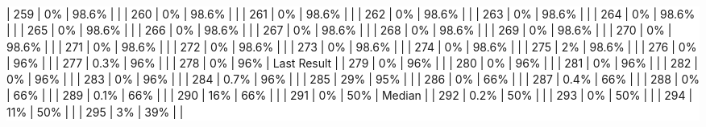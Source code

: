 | 259 | 0% | 98.6% |  |
| 260 | 0% | 98.6% |  |
| 261 | 0% | 98.6% |  |
| 262 | 0% | 98.6% |  |
| 263 | 0% | 98.6% |  |
| 264 | 0% | 98.6% |  |
| 265 | 0% | 98.6% |  |
| 266 | 0% | 98.6% |  |
| 267 | 0% | 98.6% |  |
| 268 | 0% | 98.6% |  |
| 269 | 0% | 98.6% |  |
| 270 | 0% | 98.6% |  |
| 271 | 0% | 98.6% |  |
| 272 | 0% | 98.6% |  |
| 273 | 0% | 98.6% |  |
| 274 | 0% | 98.6% |  |
| 275 | 2% | 98.6% |  |
| 276 | 0% | 96% |  |
| 277 | 0.3% | 96% |  |
| 278 | 0% | 96% | Last Result |
| 279 | 0% | 96% |  |
| 280 | 0% | 96% |  |
| 281 | 0% | 96% |  |
| 282 | 0% | 96% |  |
| 283 | 0% | 96% |  |
| 284 | 0.7% | 96% |  |
| 285 | 29% | 95% |  |
| 286 | 0% | 66% |  |
| 287 | 0.4% | 66% |  |
| 288 | 0% | 66% |  |
| 289 | 0.1% | 66% |  |
| 290 | 16% | 66% |  |
| 291 | 0% | 50% | Median |
| 292 | 0.2% | 50% |  |
| 293 | 0% | 50% |  |
| 294 | 11% | 50% |  |
| 295 | 3% | 39% |  |